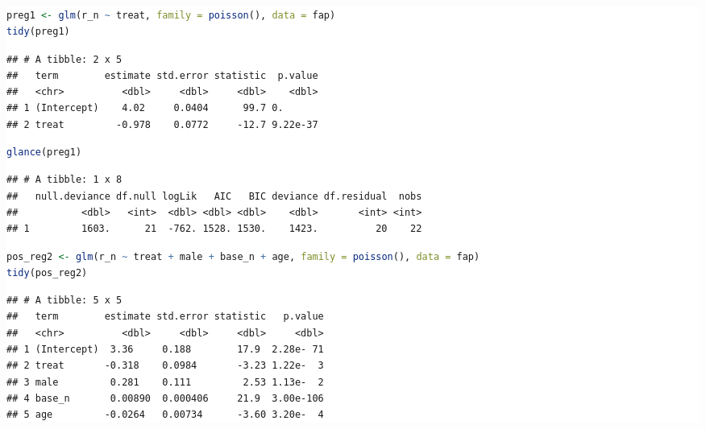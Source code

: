 ``` r
preg1 <- glm(r_n ~ treat, family = poisson(), data = fap)
tidy(preg1)
```

    ## # A tibble: 2 x 5
    ##   term        estimate std.error statistic  p.value
    ##   <chr>          <dbl>     <dbl>     <dbl>    <dbl>
    ## 1 (Intercept)    4.02     0.0404      99.7 0.      
    ## 2 treat         -0.978    0.0772     -12.7 9.22e-37

``` r
glance(preg1)
```

    ## # A tibble: 1 x 8
    ##   null.deviance df.null logLik   AIC   BIC deviance df.residual  nobs
    ##           <dbl>   <int>  <dbl> <dbl> <dbl>    <dbl>       <int> <int>
    ## 1         1603.      21  -762. 1528. 1530.    1423.          20    22

``` r
pos_reg2 <- glm(r_n ~ treat + male + base_n + age, family = poisson(), data = fap)
tidy(pos_reg2)
```

    ## # A tibble: 5 x 5
    ##   term        estimate std.error statistic   p.value
    ##   <chr>          <dbl>     <dbl>     <dbl>     <dbl>
    ## 1 (Intercept)  3.36     0.188        17.9  2.28e- 71
    ## 2 treat       -0.318    0.0984       -3.23 1.22e-  3
    ## 3 male         0.281    0.111         2.53 1.13e-  2
    ## 4 base_n       0.00890  0.000406     21.9  3.00e-106
    ## 5 age         -0.0264   0.00734      -3.60 3.20e-  4
